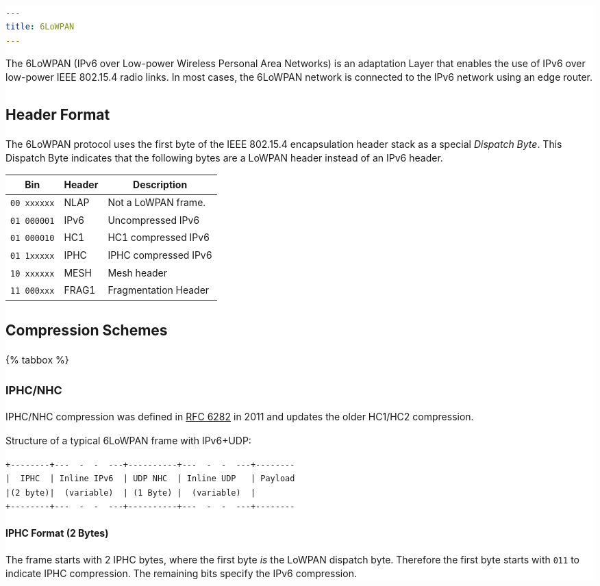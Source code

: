 ```yaml
---
title: 6LoWPAN
---
```


The 6LoWPAN (IPv6 over Low-power Wireless Personal Area Networks) is an adaptation Layer that enables the use of IPv6 over low-power IEEE 802.15.4 radio links.
In most cases, the 6LoWPAN network is connected to the IPv6 network using an edge router.


 

## Header Format
The 6LoWPAN protocol uses the first byte of the IEEE 802.15.4 encapsulation header stack as a special *Dispatch Byte*. This Dispatch Byte indicates that the following bytes are a LoWPAN header instead of an IPv6 header.



| Bin         | Header | Description                |
|-------------|--------|----------------------------|
| `00 xxxxxx` | NLAP   | Not a LoWPAN frame.        |
| `01 000001` | IPv6   | Uncompressed IPv6          |
| `01 000010` | HC1    | HC1 compressed IPv6        |
| `01 1xxxxx` | IPHC   | IPHC compressed IPv6       |
| `10 xxxxxx` | MESH   | Mesh header                |
| `11 000xxx` | FRAG1  | Fragmentation Header       |





## Compression Schemes


{% tabbox %}

### IPHC/NHC
IPHC/NHC compression was defined in [RFC 6282](https://tools.ietf.org/html/rfc6282) in 2011 and updates the older HC1/HC2 compression.

 
Structure of a typical 6LoWPAN frame with IPv6+UDP:
```diagram
+--------+---  -  -  ---+----------+---  -  -  ---+--------
|  IPHC  | Inline IPv6  | UDP NHC  | Inline UDP   | Payload
|(2 byte)|  (variable)  | (1 Byte) |  (variable)  |
+--------+---  -  -  ---+----------+---  -  -  ---+--------
```


#### IPHC Format (2 Bytes)
The frame starts with 2 IPHC bytes, where the first byte *is* the LoWPAN dispatch byte. Therefore the first byte starts with `011` to indicate IPHC compression. The remaining bits specify the IPv6 compression.

